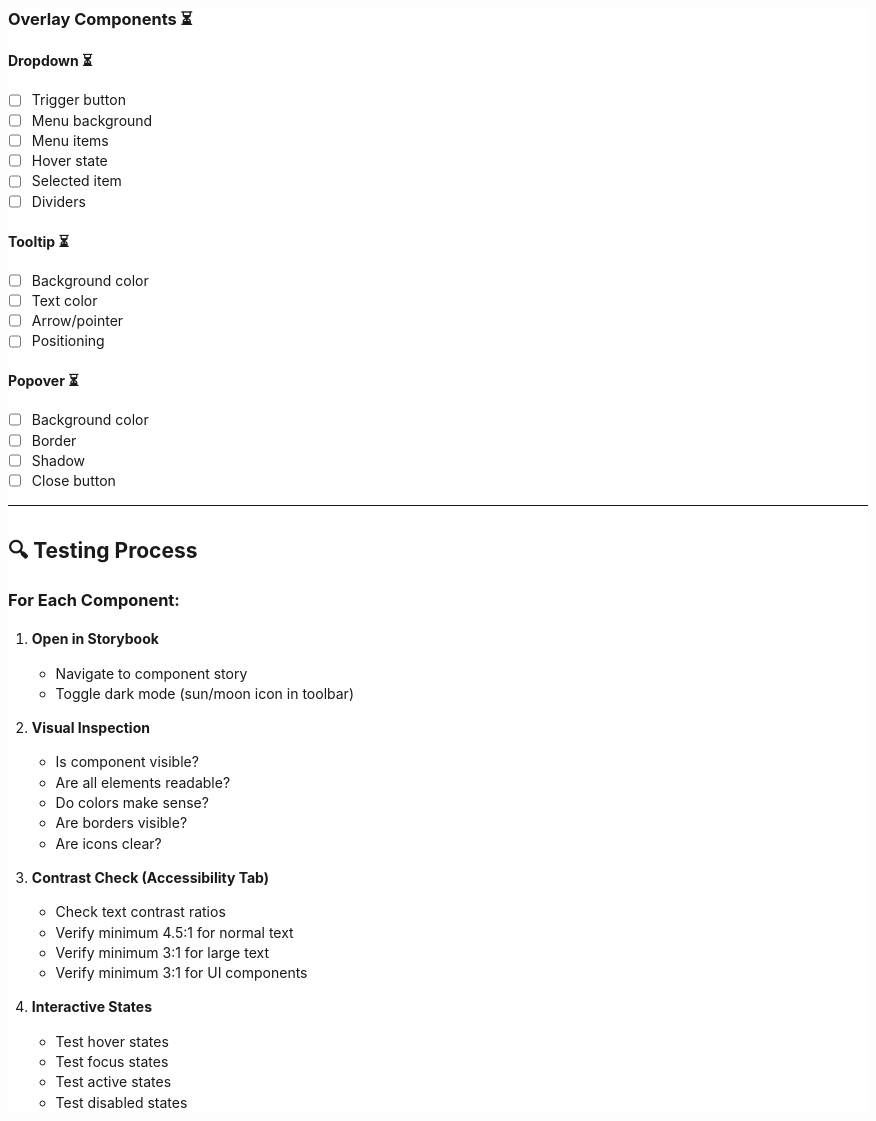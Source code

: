 ### Overlay Components ⏳

#### Dropdown ⏳

- [ ] Trigger button
- [ ] Menu background
- [ ] Menu items
- [ ] Hover state
- [ ] Selected item
- [ ] Dividers

#### Tooltip ⏳

- [ ] Background color
- [ ] Text color
- [ ] Arrow/pointer
- [ ] Positioning

#### Popover ⏳

- [ ] Background color
- [ ] Border
- [ ] Shadow
- [ ] Close button

---

## 🔍 Testing Process

### For Each Component:

1. **Open in Storybook**
   - Navigate to component story
   - Toggle dark mode (sun/moon icon in toolbar)

2. **Visual Inspection**
   - Is component visible?
   - Are all elements readable?
   - Do colors make sense?
   - Are borders visible?
   - Are icons clear?

3. **Contrast Check (Accessibility Tab)**
   - Check text contrast ratios
   - Verify minimum 4.5:1 for normal text
   - Verify minimum 3:1 for large text
   - Verify minimum 3:1 for UI components

4. **Interactive States**
   - Test hover states
   - Test focus states
   - Test active states
   - Test disabled states

